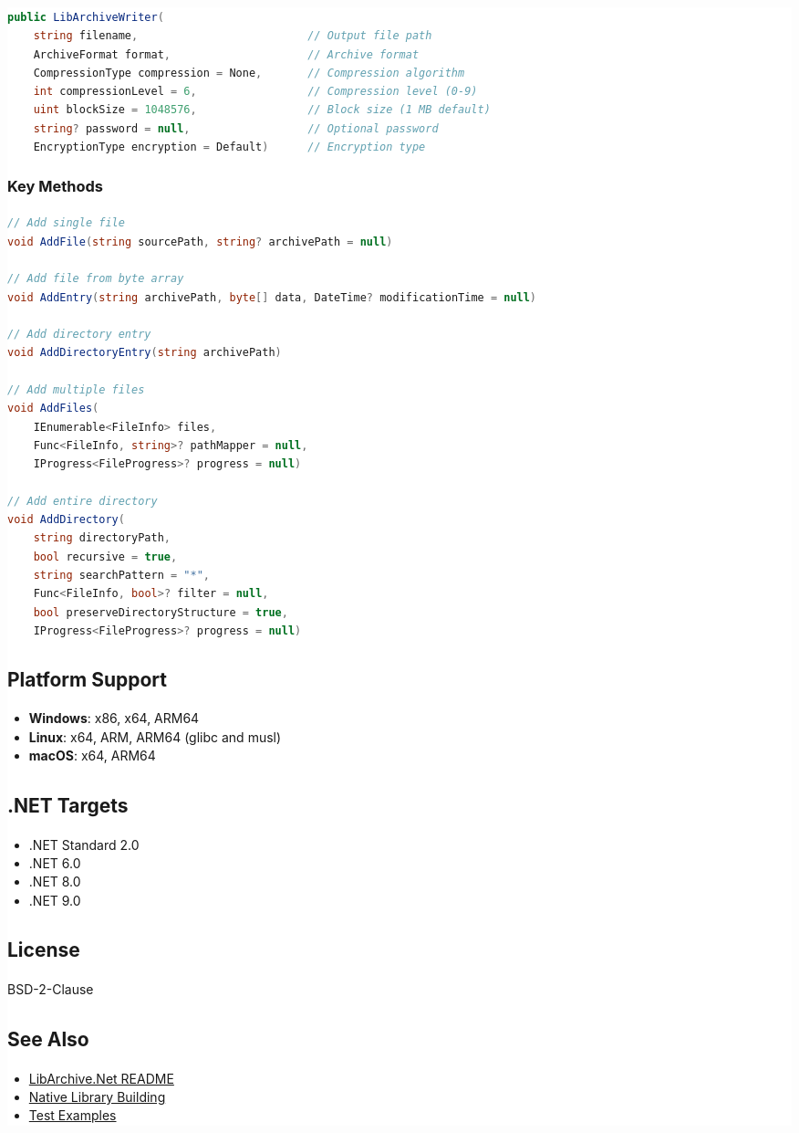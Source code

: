 ```csharp
public LibArchiveWriter(
    string filename,                          // Output file path
    ArchiveFormat format,                     // Archive format
    CompressionType compression = None,       // Compression algorithm
    int compressionLevel = 6,                 // Compression level (0-9)
    uint blockSize = 1048576,                 // Block size (1 MB default)
    string? password = null,                  // Optional password
    EncryptionType encryption = Default)      // Encryption type
```

### Key Methods

```csharp
// Add single file
void AddFile(string sourcePath, string? archivePath = null)

// Add file from byte array
void AddEntry(string archivePath, byte[] data, DateTime? modificationTime = null)

// Add directory entry
void AddDirectoryEntry(string archivePath)

// Add multiple files
void AddFiles(
    IEnumerable<FileInfo> files,
    Func<FileInfo, string>? pathMapper = null,
    IProgress<FileProgress>? progress = null)

// Add entire directory
void AddDirectory(
    string directoryPath,
    bool recursive = true,
    string searchPattern = "*",
    Func<FileInfo, bool>? filter = null,
    bool preserveDirectoryStructure = true,
    IProgress<FileProgress>? progress = null)
```

## Platform Support

- **Windows**: x86, x64, ARM64
- **Linux**: x64, ARM, ARM64 (glibc and musl)
- **macOS**: x64, ARM64

## .NET Targets

- .NET Standard 2.0
- .NET 6.0
- .NET 8.0
- .NET 9.0

## License

BSD-2-Clause

## See Also

- [LibArchive.Net README](../README.md)
- [Native Library Building](../native/README.md)
- [Test Examples](../Test.LibArchive.Net/)
